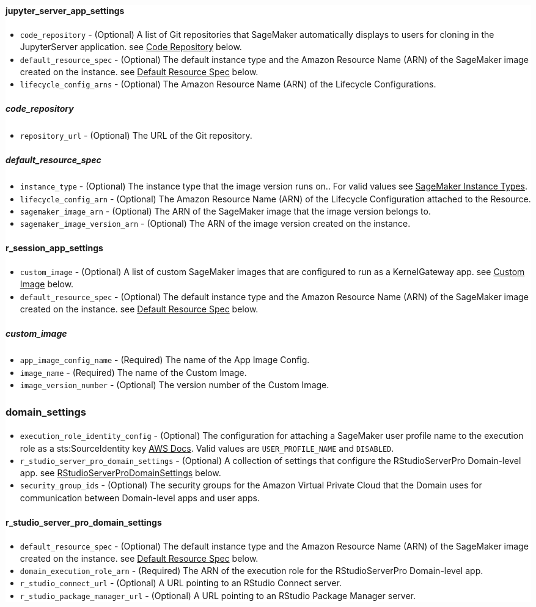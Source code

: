 #### jupyter_server_app_settings

* `code_repository` - (Optional) A list of Git repositories that SageMaker automatically displays to users for cloning in the JupyterServer application. see [Code Repository](#code_repository) below.
* `default_resource_spec` - (Optional) The default instance type and the Amazon Resource Name (ARN) of the SageMaker image created on the instance. see [Default Resource Spec](#default_resource_spec) below.
* `lifecycle_config_arns` - (Optional) The Amazon Resource Name (ARN) of the Lifecycle Configurations.

##### code_repository

* `repository_url` - (Optional) The URL of the Git repository.

##### default_resource_spec

* `instance_type` - (Optional) The instance type that the image version runs on.. For valid values see [SageMaker Instance Types](https://docs.aws.amazon.com/sagemaker/latest/dg/notebooks-available-instance-types.html).
* `lifecycle_config_arn` - (Optional) The Amazon Resource Name (ARN) of the Lifecycle Configuration attached to the Resource.
* `sagemaker_image_arn` - (Optional) The ARN of the SageMaker image that the image version belongs to.
* `sagemaker_image_version_arn` - (Optional) The ARN of the image version created on the instance.

#### r_session_app_settings

* `custom_image` - (Optional) A list of custom SageMaker images that are configured to run as a KernelGateway app. see [Custom Image](#custom_image) below.
* `default_resource_spec` - (Optional) The default instance type and the Amazon Resource Name (ARN) of the SageMaker image created on the instance. see [Default Resource Spec](#default_resource_spec) below.

##### custom_image

* `app_image_config_name` - (Required) The name of the App Image Config.
* `image_name` - (Required) The name of the Custom Image.
* `image_version_number` - (Optional) The version number of the Custom Image.

### domain_settings

* `execution_role_identity_config` - (Optional) The configuration for attaching a SageMaker user profile name to the execution role as a sts:SourceIdentity key [AWS Docs](https://docs.aws.amazon.com/IAM/latest/UserGuide/id_credentials_temp_control-access_monitor.html). Valid values are `USER_PROFILE_NAME` and `DISABLED`.
* `r_studio_server_pro_domain_settings` - (Optional) A collection of settings that configure the RStudioServerPro Domain-level app. see [RStudioServerProDomainSettings](#r_studio_server_pro_domain_settings) below.
* `security_group_ids` - (Optional) The security groups for the Amazon Virtual Private Cloud that the Domain uses for communication between Domain-level apps and user apps.

#### r_studio_server_pro_domain_settings

* `default_resource_spec` - (Optional) The default instance type and the Amazon Resource Name (ARN) of the SageMaker image created on the instance. see [Default Resource Spec](#default_resource_spec) below.
* `domain_execution_role_arn` - (Required) The ARN of the execution role for the RStudioServerPro Domain-level app.
* `r_studio_connect_url` - (Optional) A URL pointing to an RStudio Connect server.
* `r_studio_package_manager_url` - (Optional) A URL pointing to an RStudio Package Manager server.
